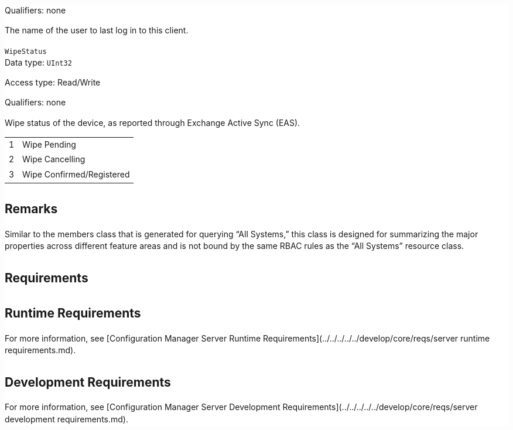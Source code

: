  Qualifiers: none  
  
 The name of the user to last log in to this client.  
  
 `WipeStatus`  
 Data type: `UInt32`  
  
 Access type: Read/Write  
  
 Qualifiers: none  
  
 Wipe status of the device, as reported through Exchange Active Sync (EAS).  
  
|||  
|-|-|  
|1|Wipe Pending|  
|2|Wipe Cancelling|  
|3|Wipe Confirmed/Registered|  
  
## Remarks  
 Similar to the members class that is generated for querying “All Systems,” this class is designed for summarizing the major properties across different feature areas and is not bound by the same RBAC rules as the “All Systems” resource class.  
  
## Requirements  
  
## Runtime Requirements  
 For more information, see [Configuration Manager Server Runtime Requirements](../../../../../develop/core/reqs/server runtime requirements.md).  
  
## Development Requirements  
 For more information, see [Configuration Manager Server Development Requirements](../../../../../develop/core/reqs/server development requirements.md).